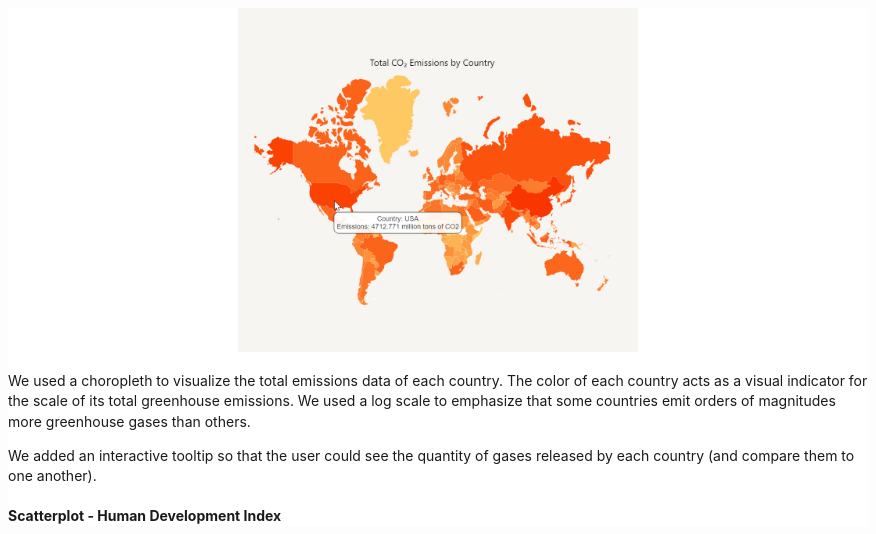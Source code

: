<center><img src="/images/choro.png" alt="choropleth" width="400" /> </center>

We used a choropleth to visualize the total emissions data of each country. The color of each country acts as a visual indicator for the scale of its total greenhouse emissions. We used a log scale to emphasize that some countries emit orders of magnitudes more greenhouse gases than others.

We added an interactive tooltip so that the user could see the quantity of gases released by each country (and compare them to one another).

#### Scatterplot - Human Development Index
